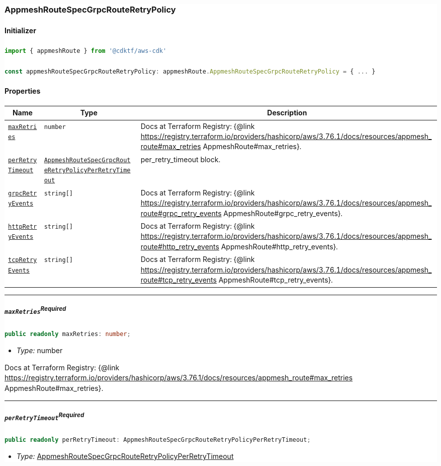 ### AppmeshRouteSpecGrpcRouteRetryPolicy <a name="AppmeshRouteSpecGrpcRouteRetryPolicy" id="@cdktf/aws-cdk.appmeshRoute.AppmeshRouteSpecGrpcRouteRetryPolicy"></a>

#### Initializer <a name="Initializer" id="@cdktf/aws-cdk.appmeshRoute.AppmeshRouteSpecGrpcRouteRetryPolicy.Initializer"></a>

```typescript
import { appmeshRoute } from '@cdktf/aws-cdk'

const appmeshRouteSpecGrpcRouteRetryPolicy: appmeshRoute.AppmeshRouteSpecGrpcRouteRetryPolicy = { ... }
```

#### Properties <a name="Properties" id="Properties"></a>

| **Name** | **Type** | **Description** |
| --- | --- | --- |
| <code><a href="#@cdktf/aws-cdk.appmeshRoute.AppmeshRouteSpecGrpcRouteRetryPolicy.property.maxRetries">maxRetries</a></code> | <code>number</code> | Docs at Terraform Registry: {@link https://registry.terraform.io/providers/hashicorp/aws/3.76.1/docs/resources/appmesh_route#max_retries AppmeshRoute#max_retries}. |
| <code><a href="#@cdktf/aws-cdk.appmeshRoute.AppmeshRouteSpecGrpcRouteRetryPolicy.property.perRetryTimeout">perRetryTimeout</a></code> | <code><a href="#@cdktf/aws-cdk.appmeshRoute.AppmeshRouteSpecGrpcRouteRetryPolicyPerRetryTimeout">AppmeshRouteSpecGrpcRouteRetryPolicyPerRetryTimeout</a></code> | per_retry_timeout block. |
| <code><a href="#@cdktf/aws-cdk.appmeshRoute.AppmeshRouteSpecGrpcRouteRetryPolicy.property.grpcRetryEvents">grpcRetryEvents</a></code> | <code>string[]</code> | Docs at Terraform Registry: {@link https://registry.terraform.io/providers/hashicorp/aws/3.76.1/docs/resources/appmesh_route#grpc_retry_events AppmeshRoute#grpc_retry_events}. |
| <code><a href="#@cdktf/aws-cdk.appmeshRoute.AppmeshRouteSpecGrpcRouteRetryPolicy.property.httpRetryEvents">httpRetryEvents</a></code> | <code>string[]</code> | Docs at Terraform Registry: {@link https://registry.terraform.io/providers/hashicorp/aws/3.76.1/docs/resources/appmesh_route#http_retry_events AppmeshRoute#http_retry_events}. |
| <code><a href="#@cdktf/aws-cdk.appmeshRoute.AppmeshRouteSpecGrpcRouteRetryPolicy.property.tcpRetryEvents">tcpRetryEvents</a></code> | <code>string[]</code> | Docs at Terraform Registry: {@link https://registry.terraform.io/providers/hashicorp/aws/3.76.1/docs/resources/appmesh_route#tcp_retry_events AppmeshRoute#tcp_retry_events}. |

---

##### `maxRetries`<sup>Required</sup> <a name="maxRetries" id="@cdktf/aws-cdk.appmeshRoute.AppmeshRouteSpecGrpcRouteRetryPolicy.property.maxRetries"></a>

```typescript
public readonly maxRetries: number;
```

- *Type:* number

Docs at Terraform Registry: {@link https://registry.terraform.io/providers/hashicorp/aws/3.76.1/docs/resources/appmesh_route#max_retries AppmeshRoute#max_retries}.

---

##### `perRetryTimeout`<sup>Required</sup> <a name="perRetryTimeout" id="@cdktf/aws-cdk.appmeshRoute.AppmeshRouteSpecGrpcRouteRetryPolicy.property.perRetryTimeout"></a>

```typescript
public readonly perRetryTimeout: AppmeshRouteSpecGrpcRouteRetryPolicyPerRetryTimeout;
```

- *Type:* <a href="#@cdktf/aws-cdk.appmeshRoute.AppmeshRouteSpecGrpcRouteRetryPolicyPerRetryTimeout">AppmeshRouteSpecGrpcRouteRetryPolicyPerRetryTimeout</a>
